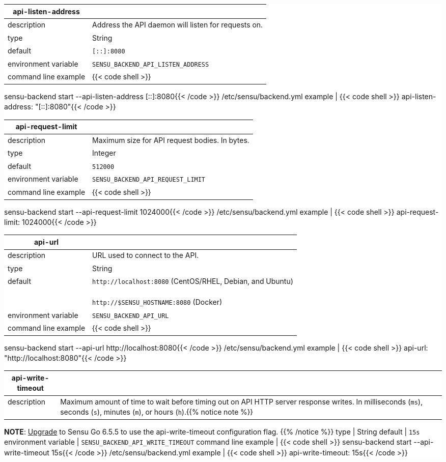 | api-listen-address  |      |
-------------|------
description  | Address the API daemon will listen for requests on.
type         | String
default      | `[::]:8080`
environment variable | `SENSU_BACKEND_API_LISTEN_ADDRESS`
command line example   | {{< code shell >}}
sensu-backend start --api-listen-address [::]:8080{{< /code >}}
/etc/sensu/backend.yml example | {{< code shell >}}
api-listen-address: "[::]:8080"{{< /code >}}

<a id="api-request-limit"></a>

| api-request-limit |      |
-------------|------
description  | Maximum size for API request bodies. In bytes.
type         | Integer
default      | `512000`
environment variable | `SENSU_BACKEND_API_REQUEST_LIMIT`
command line example   | {{< code shell >}}
sensu-backend start --api-request-limit 1024000{{< /code >}}
/etc/sensu/backend.yml example | {{< code shell >}}
api-request-limit: 1024000{{< /code >}}

| api-url  |      |
-------------|------
description  | URL used to connect to the API.
type         | String
default      | `http://localhost:8080` (CentOS/RHEL, Debian, and Ubuntu)<br><br>`http://$SENSU_HOSTNAME:8080` (Docker)
environment variable | `SENSU_BACKEND_API_URL`
command line example   | {{< code shell >}}
sensu-backend start --api-url http://localhost:8080{{< /code >}}
/etc/sensu/backend.yml example | {{< code shell >}}
api-url: "http://localhost:8080"{{< /code >}}

<a id="api-write-timeout"></a>

| api-write-timeout  |      |
-------------|------
description  | Maximum amount of time to wait before timing out on API HTTP server response writes. In milliseconds (`ms`), seconds (`s`), minutes (`m`), or hours (`h`).{{% notice note %}}
**NOTE**: [Upgrade](../../../operations/maintain-sensu/upgrade/) to Sensu Go 6.5.5 to use the api-write-timeout configuration flag.
{{% /notice %}}
type         | String
default      | `15s`
environment variable | `SENSU_BACKEND_API_WRITE_TIMEOUT`
command line example   | {{< code shell >}}
sensu-backend start --api-write-timeout 15s{{< /code >}}
/etc/sensu/backend.yml example | {{< code shell >}}
api-write-timeout: 15s{{< /code >}}


[1]: ../../../operations/deploy-sensu/install-sensu#install-the-sensu-backend
[2]: https://etcd.io/docs
[3]: ../monitor-server-resources/
[4]: ../collect-metrics-with-checks/
[5]: ../checks/
[6]: ../../../web-ui/
[7]: ../../observe-process/send-slack-alerts/
[8]: ../../observe-filter/reduce-alert-fatigue/
[9]: ../../observe-filter/filters/
[10]: ../../observe-transform/mutators/
[11]: ../../observe-process/handlers/
[12]: #datastore-and-cluster-configuration-flags
[13]: ../../../operations/deploy-sensu/cluster-sensu/
[14]: ../../../api/
[15]: #general-configuration-flags
[16]: https://etcd.io/docs/current/tuning/#time-parameters
[17]: ../../../files/backend.yml
[18]: https://golang.org/pkg/crypto/tls/#pkg-constants
[19]: https://etcd.io/docs/latest/op-guide/clustering/#discovery
[20]: https://etcd.io/docs/latest/op-guide/clustering/#etcd-discovery
[21]: https://etcd.io/docs/latest/op-guide/clustering/#dns-discovery
[22]: #initialization
[23]: #etcd-listen-client-urls
[24]: ../../../operations/deploy-sensu/install-sensu#2-configure-and-start
[25]: ../../../operations/deploy-sensu/install-sensu#3-initialize
[26]: ../../../sensuctl/#change-admin-users-password
[27]: https://golang.org/pkg/net/http/pprof/
[28]: ../subscriptions/
[29]: https://unix.stackexchange.com/questions/29574/how-can-i-set-up-logrotate-to-rotate-logs-hourly
[30]: https://en.m.wikipedia.org/wiki/WebSocket
[31]: ../../../operations/deploy-sensu/secure-sensu/#optional-configure-sensu-agent-mtls-authentication
[32]: ../../../operations/deploy-sensu/generate-certificates/
[33]: ../../../operations/deploy-sensu/secure-sensu/
[34]: ../agent/#username-and-password-authentication
[35]: ../../../operations/deploy-sensu/install-sensu/#architecture-overview
[36]: #etcd-heartbeat-interval
[37]: ../../../sensuctl/
[38]: #configuration-via-environment-variables
[39]: ../../../operations/control-access/use-apikeys/
[60]: #backend-log-level
[61]: #event-log-file
[62]: https://docs.influxdata.com/enterprise_influxdb/v1.9/write_protocols/line_protocol_reference/
[63]: #log-rotation
[64]: ../../../sensuctl/#global-flags
[65]: #event-logging
[66]: #platform-metrics-logging